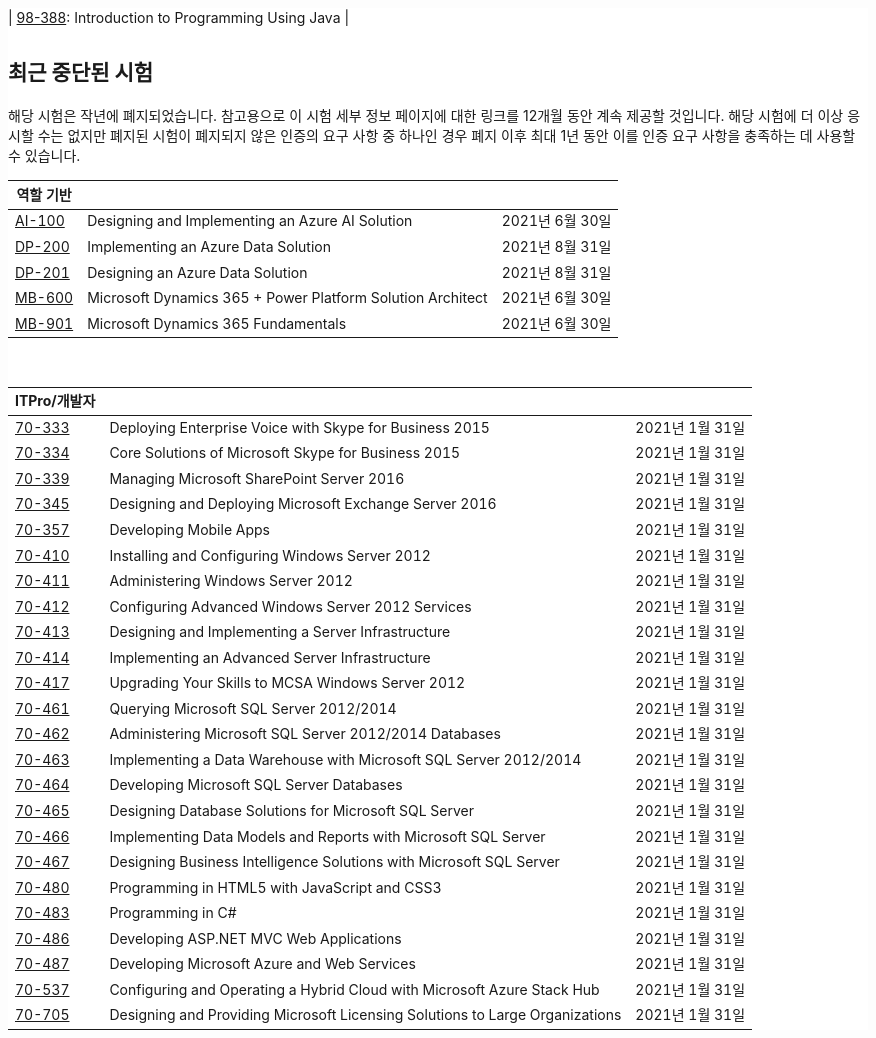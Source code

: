 | [98-388](/learn/certifications/exams/98-388): Introduction to Programming Using Java |


## <a name="recently-retired-exams"></a>최근 중단된 시험

해당 시험은 작년에 폐지되었습니다. 참고용으로 이 시험 세부 정보 페이지에 대한 링크를 12개월 동안 계속 제공할 것입니다. 해당 시험에 더 이상 응시할 수는 없지만 폐지된 시험이 폐지되지 않은 인증의 요구 사항 중 하나인 경우 폐지 이후 최대 1년 동안 이를 인증 요구 사항을 충족하는 데 사용할 수 있습니다. 

| 역할 기반| | |
| --- | --- | --- |
| [AI-100](/learn/certifications/exams/ai-100) | Designing and Implementing an Azure AI Solution | 2021년 6월 30일
| [DP-200](/learn/certifications/exams/dp-200) | Implementing an Azure Data Solution | 2021년 8월 31일
| [DP-201](/learn/certifications/exams/dp-201) | Designing an Azure Data Solution | 2021년 8월 31일
| [MB-600](/learn/certifications/exams/mb-600) | Microsoft Dynamics 365 + Power Platform Solution Architect | 2021년 6월 30일
| [MB-901](/learn/certifications/exams/mb-901) | Microsoft Dynamics 365 Fundamentals | 2021년 6월 30일

<br/>

| ITPro/개발자| | |
| --- | --- | --- |
| [70-333](/learn/certifications/exams/70-333) | Deploying Enterprise Voice with Skype for Business 2015 | 2021년 1월 31일
| [70-334](/learn/certifications/exams/70-334) | Core Solutions of Microsoft Skype for Business 2015 | 2021년 1월 31일
| [70-339](/learn/certifications/exams/70-339) | Managing Microsoft SharePoint Server 2016 | 2021년 1월 31일
| [70-345](/learn/certifications/exams/70-345) | Designing and Deploying Microsoft Exchange Server 2016 | 2021년 1월 31일
| [70-357](/learn/certifications/exams/70-357) | Developing Mobile Apps | 2021년 1월 31일
| [70-410](/learn/certifications/exams/70-410) | Installing and Configuring Windows Server 2012 | 2021년 1월 31일
| [70-411](/learn/certifications/exams/70-411) | Administering Windows Server 2012 | 2021년 1월 31일
| [70-412](/learn/certifications/exams/70-412) | Configuring Advanced Windows Server 2012 Services  | 2021년 1월 31일
| [70-413](/learn/certifications/exams/70-413) | Designing and Implementing a Server Infrastructure | 2021년 1월 31일
| [70-414](/learn/certifications/exams/70-414) | Implementing an Advanced Server Infrastructure | 2021년 1월 31일
| [70-417](/learn/certifications/exams/70-417) | Upgrading Your Skills to MCSA Windows Server 2012 | 2021년 1월 31일
| [70-461](/learn/certifications/exams/70-461) | Querying Microsoft SQL Server 2012/2014 | 2021년 1월 31일
| [70-462](/learn/certifications/exams/70-462) | Administering Microsoft SQL Server 2012/2014 Databases | 2021년 1월 31일
| [70-463](/learn/certifications/exams/70-463) | Implementing a Data Warehouse with Microsoft SQL Server 2012/2014 | 2021년 1월 31일
| [70-464](/learn/certifications/exams/70-464) | Developing Microsoft SQL Server Databases | 2021년 1월 31일
| [70-465](/learn/certifications/exams/70-465) | Designing Database Solutions for Microsoft SQL Server | 2021년 1월 31일
| [70-466](/learn/certifications/exams/70-466) | Implementing Data Models and Reports with Microsoft SQL Server | 2021년 1월 31일
| [70-467](/learn/certifications/exams/70-467) | Designing Business Intelligence Solutions with Microsoft SQL Server | 2021년 1월 31일
| [70-480](/learn/certifications/exams/70-480) | Programming in HTML5 with JavaScript and CSS3 | 2021년 1월 31일
| [70-483](/learn/certifications/exams/70-483) | Programming in C# | 2021년 1월 31일
| [70-486](/learn/certifications/exams/70-486) | Developing ASP.NET MVC Web Applications | 2021년 1월 31일
| [70-487](/learn/certifications/exams/70-487) | Developing Microsoft Azure and Web Services | 2021년 1월 31일
| [70-537](/learn/certifications/exams/70-537) | Configuring and Operating a Hybrid Cloud with Microsoft Azure Stack Hub | 2021년 1월 31일
| [70-705](/learn/certifications/exams/70-705) | Designing and Providing Microsoft Licensing Solutions to Large Organizations | 2021년 1월 31일